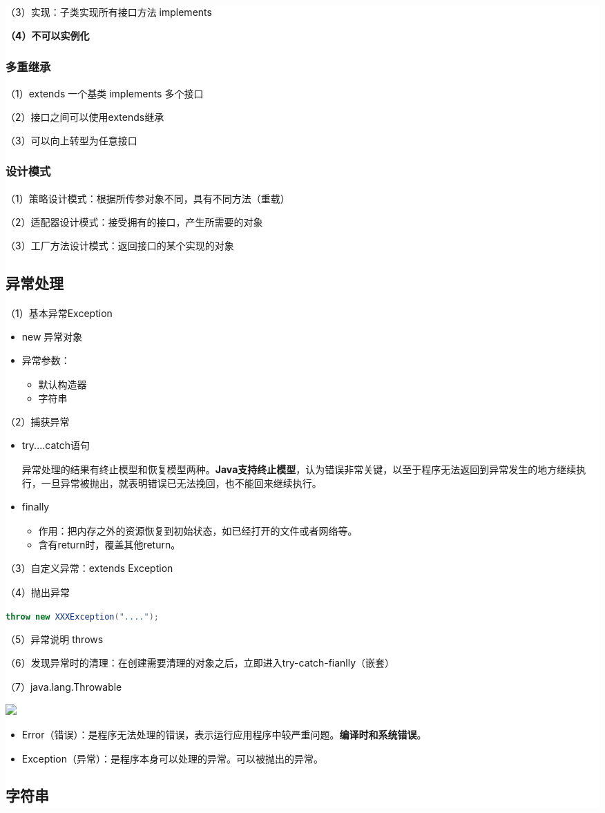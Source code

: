 （3）实现：子类实现所有接口方法 implements

**（4）不可以实例化**

### 多重继承

（1）extends 一个基类 implements 多个接口

（2）接口之间可以使用extends继承

（3）可以向上转型为任意接口

### 设计模式

（1）策略设计模式：根据所传参对象不同，具有不同方法（重载）

（2）适配器设计模式：接受拥有的接口，产生所需要的对象

（3）工厂方法设计模式：返回接口的某个实现的对象

## 异常处理

（1）基本异常Exception

- new 异常对象

- 异常参数：
  - 默认构造器
  - 字符串

（2）捕获异常

- try....catch语句

  异常处理的结果有终止模型和恢复模型两种。**Java支持终止模型**，认为错误非常关键，以至于程序无法返回到异常发生的地方继续执行，一旦异常被抛出，就表明错误已无法挽回，也不能回来继续执行。

- finally
  - 作用：把内存之外的资源恢复到初始状态，如已经打开的文件或者网络等。
  - 含有return时，覆盖其他return。

（3）自定义异常：extends Exception

（4）抛出异常

```java
throw new XXXException("....");
```

（5）异常说明 throws

（6）发现异常时的清理：在创建需要清理的对象之后，立即进入try-catch-fianlly（嵌套）

（7）java.lang.Throwable

<img src="https://gitee.com/Object_Jason/my-pic-go/raw/master/img/1240-20210630144951512.png" />

- Error（错误）：是程序无法处理的错误，表示运行应用程序中较严重问题。**编译时和系统错误**。

- Exception（异常）：是程序本身可以处理的异常。可以被抛出的异常。

## 字符串
